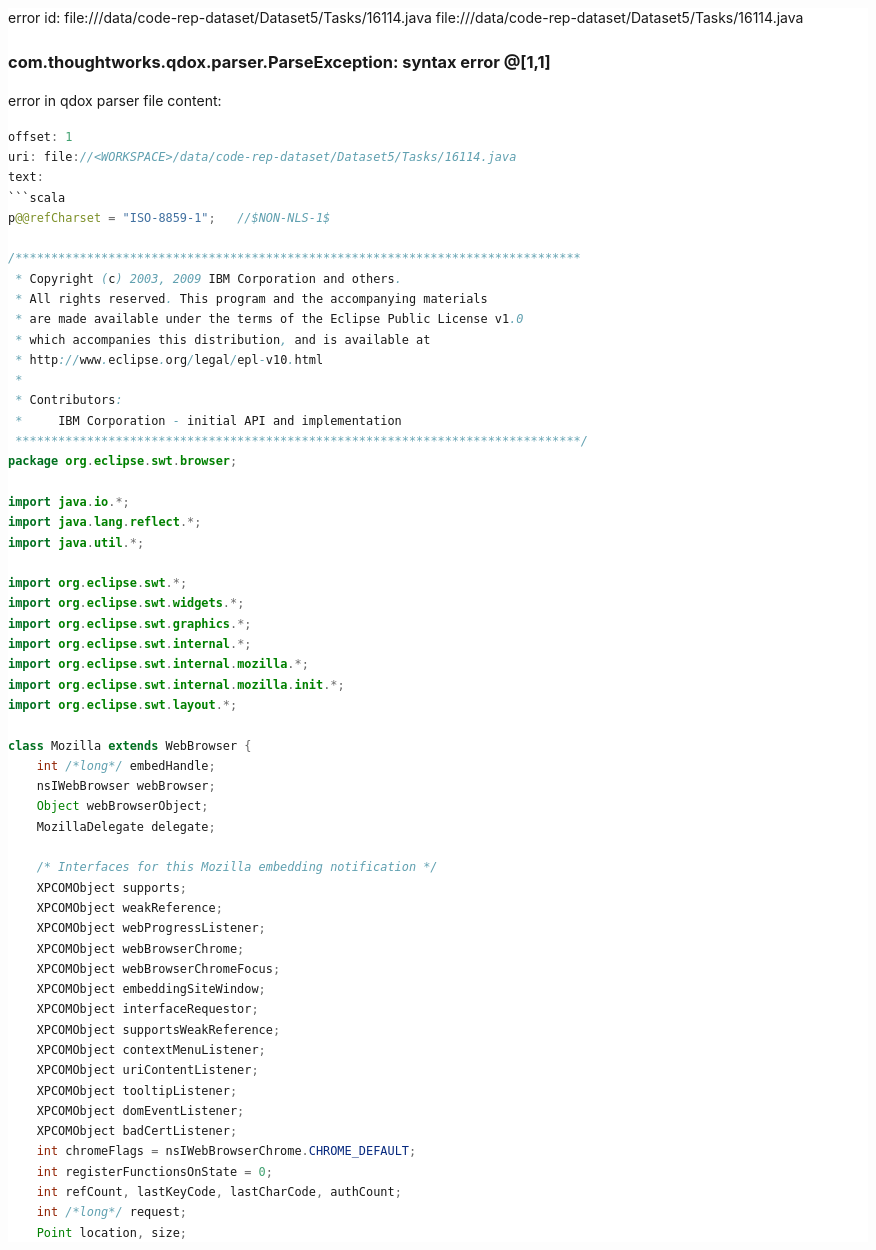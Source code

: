 error id: file://<WORKSPACE>/data/code-rep-dataset/Dataset5/Tasks/16114.java
file://<WORKSPACE>/data/code-rep-dataset/Dataset5/Tasks/16114.java
### com.thoughtworks.qdox.parser.ParseException: syntax error @[1,1]

error in qdox parser
file content:
```java
offset: 1
uri: file://<WORKSPACE>/data/code-rep-dataset/Dataset5/Tasks/16114.java
text:
```scala
p@@refCharset = "ISO-8859-1";	//$NON-NLS-1$

/*******************************************************************************
 * Copyright (c) 2003, 2009 IBM Corporation and others.
 * All rights reserved. This program and the accompanying materials
 * are made available under the terms of the Eclipse Public License v1.0
 * which accompanies this distribution, and is available at
 * http://www.eclipse.org/legal/epl-v10.html
 *
 * Contributors:
 *     IBM Corporation - initial API and implementation
 *******************************************************************************/
package org.eclipse.swt.browser;

import java.io.*;
import java.lang.reflect.*;
import java.util.*;

import org.eclipse.swt.*;
import org.eclipse.swt.widgets.*;
import org.eclipse.swt.graphics.*;
import org.eclipse.swt.internal.*;
import org.eclipse.swt.internal.mozilla.*;
import org.eclipse.swt.internal.mozilla.init.*;
import org.eclipse.swt.layout.*;

class Mozilla extends WebBrowser {
	int /*long*/ embedHandle;
	nsIWebBrowser webBrowser;
	Object webBrowserObject;
	MozillaDelegate delegate;

	/* Interfaces for this Mozilla embedding notification */
	XPCOMObject supports;
	XPCOMObject weakReference;
	XPCOMObject webProgressListener;
	XPCOMObject	webBrowserChrome;
	XPCOMObject webBrowserChromeFocus;
	XPCOMObject embeddingSiteWindow;
	XPCOMObject interfaceRequestor;
	XPCOMObject supportsWeakReference;
	XPCOMObject contextMenuListener;	
	XPCOMObject uriContentListener;
	XPCOMObject tooltipListener;
	XPCOMObject domEventListener;
	XPCOMObject badCertListener;
	int chromeFlags = nsIWebBrowserChrome.CHROME_DEFAULT;
	int registerFunctionsOnState = 0;
	int refCount, lastKeyCode, lastCharCode, authCount;
	int /*long*/ request;
	Point location, size;
```